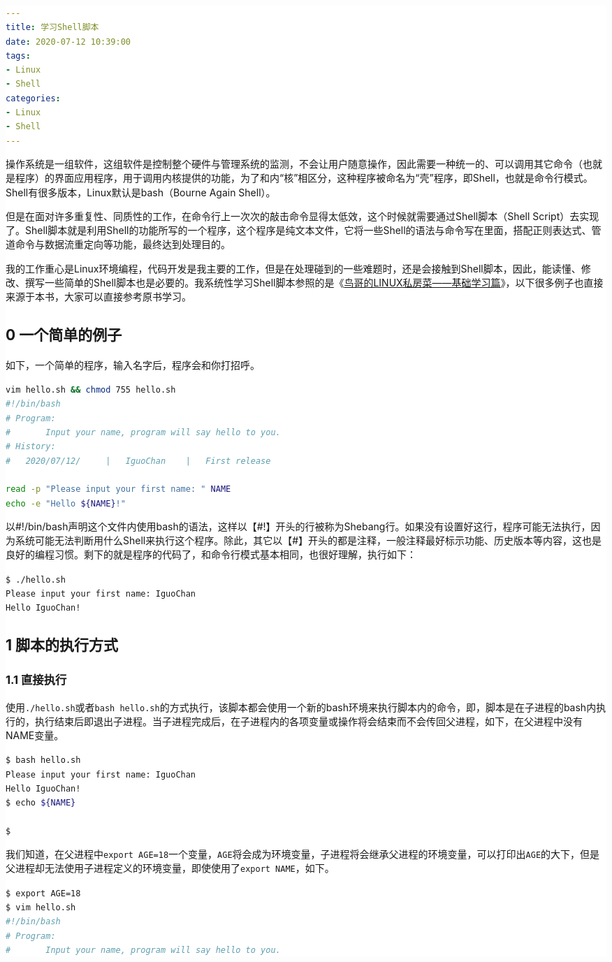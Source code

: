 ```yaml
---
title: 学习Shell脚本
date: 2020-07-12 10:39:00
tags:
- Linux
- Shell
categories:
- Linux
- Shell
---
```

操作系统是一组软件，这组软件是控制整个硬件与管理系统的监测，不会让用户随意操作，因此需要一种统一的、可以调用其它命令（也就是程序）的界面应用程序，用于调用内核提供的功能，为了和内“核”相区分，这种程序被命名为“壳”程序，即Shell，也就是命令行模式。Shell有很多版本，Linux默认是bash（Bourne Again Shell）。

但是在面对许多重复性、同质性的工作，在命令行上一次次的敲击命令显得太低效，这个时候就需要通过Shell脚本（Shell Script）去实现了。Shell脚本就是利用Shell的功能所写的一个程序，这个程序是纯文本文件，它将一些Shell的语法与命令写在里面，搭配正则表达式、管道命令与数据流重定向等功能，最终达到处理目的。


我的工作重心是Linux环境编程，代码开发是我主要的工作，但是在处理碰到的一些难题时，还是会接触到Shell脚本，因此，能读懂、修改、撰写一些简单的Shell脚本也是必要的。我系统性学习Shell脚本参照的是《[鸟哥的LINUX私房菜——基础学习篇](http://cn.linux.vbird.org/linux_basic/0340bashshell-scripts.php)》，以下很多例子也直接来源于本书，大家可以直接参考原书学习。

## 0 一个简单的例子
如下，一个简单的程序，输入名字后，程序会和你打招呼。
``` bash
vim hello.sh && chmod 755 hello.sh
#!/bin/bash
# Program:
#       Input your name, program will say hello to you.
# History:
#   2020/07/12/     |   IguoChan    |   First release

read -p "Please input your first name: " NAME
echo -e "Hello ${NAME}!"
```
以#!/bin/bash声明这个文件内使用bash的语法，这样以【#!】开头的行被称为Shebang行。如果没有设置好这行，程序可能无法执行，因为系统可能无法判断用什么Shell来执行这个程序。除此，其它以【#】开头的都是注释，一般注释最好标示功能、历史版本等内容，这也是良好的编程习惯。剩下的就是程序的代码了，和命令行模式基本相同，也很好理解，执行如下：
``` bash
$ ./hello.sh 
Please input your first name: IguoChan
Hello IguoChan!
```

## 1 脚本的执行方式
### 1.1 直接执行
使用```./hello.sh```或者```bash hello.sh```的方式执行，该脚本都会使用一个新的bash环境来执行脚本内的命令，即，脚本是在子进程的bash内执行的，执行结束后即退出子进程。当子进程完成后，在子进程内的各项变量或操作将会结束而不会传回父进程，如下，在父进程中没有NAME变量。
``` bash
$ bash hello.sh 
Please input your first name: IguoChan
Hello IguoChan!
$ echo ${NAME}

$
```
我们知道，在父进程中```export AGE=18```一个变量，```AGE```将会成为环境变量，子进程将会继承父进程的环境变量，可以打印出```AGE```的大下，但是父进程却无法使用子进程定义的环境变量，即使使用了```export NAME```，如下。
``` bash
$ export AGE=18
$ vim hello.sh 
#!/bin/bash
# Program:
#       Input your name, program will say hello to you.
```